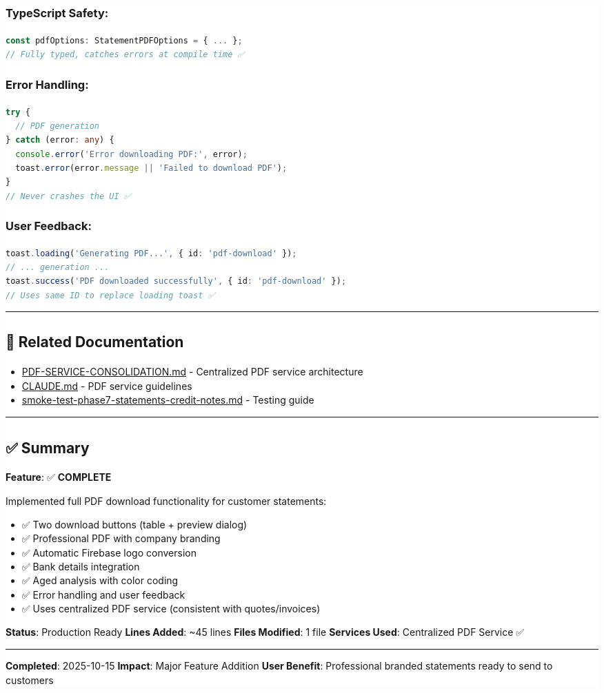 ### TypeScript Safety:
```typescript
const pdfOptions: StatementPDFOptions = { ... };
// Fully typed, catches errors at compile time ✅
```

### Error Handling:
```typescript
try {
  // PDF generation
} catch (error: any) {
  console.error('Error downloading PDF:', error);
  toast.error(error.message || 'Failed to download PDF');
}
// Never crashes the UI ✅
```

### User Feedback:
```typescript
toast.loading('Generating PDF...', { id: 'pdf-download' });
// ... generation ...
toast.success('PDF downloaded successfully', { id: 'pdf-download' });
// Uses same ID to replace loading toast ✅
```

---

## 📝 Related Documentation

- [PDF-SERVICE-CONSOLIDATION.md](PDF-SERVICE-CONSOLIDATION.md) - Centralized PDF service architecture
- [CLAUDE.md](CLAUDE.md#critical-centralized-pdf-service-architecture) - PDF service guidelines
- [smoke-test-phase7-statements-credit-notes.md](smoke-test-phase7-statements-credit-notes.md#14-download-statement-as-pdf) - Testing guide

---

## ✅ Summary

**Feature**: ✅ **COMPLETE**

Implemented full PDF download functionality for customer statements:
- ✅ Two download buttons (table + preview dialog)
- ✅ Professional PDF with company branding
- ✅ Automatic Firebase logo conversion
- ✅ Bank details integration
- ✅ Aged analysis with color coding
- ✅ Error handling and user feedback
- ✅ Uses centralized PDF service (consistent with quotes/invoices)

**Status**: Production Ready
**Lines Added**: ~45 lines
**Files Modified**: 1 file
**Services Used**: Centralized PDF Service ✅

---

**Completed**: 2025-10-15
**Impact**: Major Feature Addition
**User Benefit**: Professional branded statements ready to send to customers
